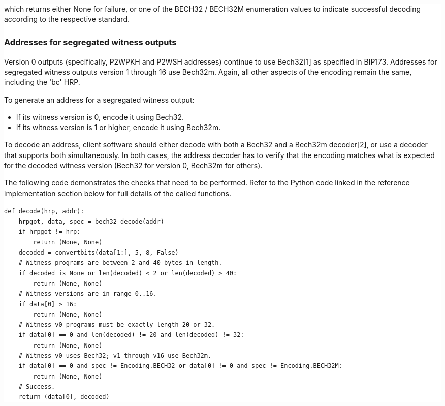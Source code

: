 which returns either None for failure, or one of the BECH32 / BECH32M
enumeration values to indicate successful decoding according to the
respective standard.

### Addresses for segregated witness outputs

Version 0 outputs (specifically, P2WPKH and P2WSH addresses) continue to
use Bech32\[1\] as specified in BIP173. Addresses for segregated witness
outputs version 1 through 16 use Bech32m. Again, all other aspects of
the encoding remain the same, including the 'bc' HRP.

To generate an address for a segregated witness output:

  - If its witness version is 0, encode it using Bech32.
  - If its witness version is 1 or higher, encode it using Bech32m.

To decode an address, client software should either decode with both a
Bech32 and a Bech32m decoder\[2\], or use a decoder that supports both
simultaneously. In both cases, the address decoder has to verify that
the encoding matches what is expected for the decoded witness version
(Bech32 for version 0, Bech32m for others).

The following code demonstrates the checks that need to be performed.
Refer to the Python code linked in the reference implementation section
below for full details of the called functions.

    def decode(hrp, addr):
        hrpgot, data, spec = bech32_decode(addr)
        if hrpgot != hrp:
            return (None, None)
        decoded = convertbits(data[1:], 5, 8, False)
        # Witness programs are between 2 and 40 bytes in length.
        if decoded is None or len(decoded) < 2 or len(decoded) > 40:
            return (None, None)
        # Witness versions are in range 0..16.
        if data[0] > 16:
            return (None, None)
        # Witness v0 programs must be exactly length 20 or 32.
        if data[0] == 0 and len(decoded) != 20 and len(decoded) != 32:
            return (None, None)
        # Witness v0 uses Bech32; v1 through v16 use Bech32m.
        if data[0] == 0 and spec != Encoding.BECH32 or data[0] != 0 and spec != Encoding.BECH32M:
            return (None, None)
        # Success.
        return (data[0], decoded)
